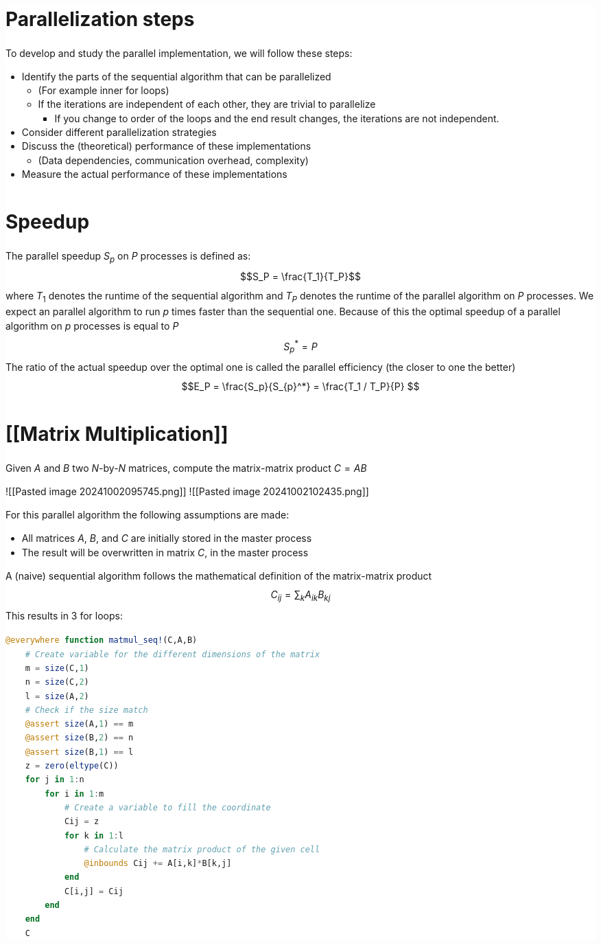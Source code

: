 # Parallelization steps
To develop and study the parallel implementation, we will follow these steps:
- Identify the parts of the sequential algorithm that can be parallelized
	- (For example inner for loops)
	- If the iterations are independent of each other, they are trivial to parallelize
		- If you change to order of the loops and the end result changes, the iterations are not independent.
- Consider different parallelization strategies
- Discuss the (theoretical) performance of these implementations
	- (Data dependencies, communication overhead, complexity)
- Measure the actual performance of these implementations

# Speedup
The parallel speedup $S_p$ on $P$ processes is defined as:
$$S_P = \frac{T_1}{T_P}$$
where $T_1$ denotes the runtime of the sequential algorithm and $T_P$ denotes the runtime of the parallel algorithm on $P$ processes.
We expect an parallel algorithm to run $p$ times faster than the sequential one. Because of this the optimal speedup of a parallel algorithm on $p$ processes is equal to $P$
$$S_{p}^* = P$$
The ratio of the actual speedup over the optimal one is called the parallel efficiency (the closer to one the better)
$$E_P = \frac{S_p}{S_{p}^*} = \frac{T_1 / T_P}{P} $$
# [[Matrix Multiplication]]
Given $A$ and $B$ two $N$-by-$N$ matrices, compute the matrix-matrix product $C=AB$

![[Pasted image 20241002095745.png]]
![[Pasted image 20241002102435.png]]

For this parallel algorithm the following assumptions are made:
- All matrices $A$, $B$, and $C$ are initially stored in the master process
- The result will be overwritten in matrix $C$, in the master process


A (naive) sequential algorithm follows the mathematical definition of the matrix-matrix product $$C_{ij} = \sum_k A_{ik} B_{kj}$$
This results in 3 for loops:
```julia
@everywhere function matmul_seq!(C,A,B)
	# Create variable for the different dimensions of the matrix
    m = size(C,1)
    n = size(C,2)
    l = size(A,2)
    # Check if the size match
    @assert size(A,1) == m
    @assert size(B,2) == n
    @assert size(B,1) == l
    z = zero(eltype(C))
    for j in 1:n
        for i in 1:m
	        # Create a variable to fill the coordinate
            Cij = z
            for k in 1:l
	            # Calculate the matrix product of the given cell
                @inbounds Cij += A[i,k]*B[k,j]
            end
            C[i,j] = Cij
        end
    end
    C
```